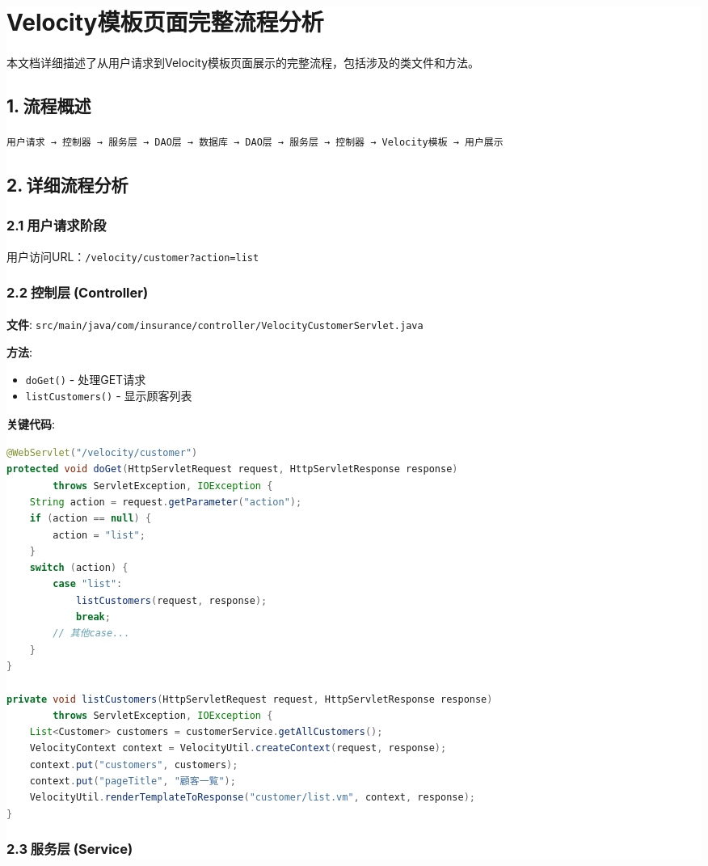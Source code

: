 # Velocity模板页面完整流程分析

本文档详细描述了从用户请求到Velocity模板页面展示的完整流程，包括涉及的类文件和方法。

## 1. 流程概述

```
用户请求 → 控制器 → 服务层 → DAO层 → 数据库 → DAO层 → 服务层 → 控制器 → Velocity模板 → 用户展示
```

## 2. 详细流程分析

### 2.1 用户请求阶段

用户访问URL：`/velocity/customer?action=list`

### 2.2 控制层 (Controller)

**文件**: `src/main/java/com/insurance/controller/VelocityCustomerServlet.java`

**方法**:
- `doGet()` - 处理GET请求
- `listCustomers()` - 显示顾客列表

**关键代码**:
```java
@WebServlet("/velocity/customer")
protected void doGet(HttpServletRequest request, HttpServletResponse response) 
        throws ServletException, IOException {
    String action = request.getParameter("action");
    if (action == null) {
        action = "list";
    }
    switch (action) {
        case "list":
            listCustomers(request, response);
            break;
        // 其他case...
    }
}

private void listCustomers(HttpServletRequest request, HttpServletResponse response) 
        throws ServletException, IOException {
    List<Customer> customers = customerService.getAllCustomers();
    VelocityContext context = VelocityUtil.createContext(request, response);
    context.put("customers", customers);
    context.put("pageTitle", "顧客一覧");
    VelocityUtil.renderTemplateToResponse("customer/list.vm", context, response);
}
```

### 2.3 服务层 (Service)
